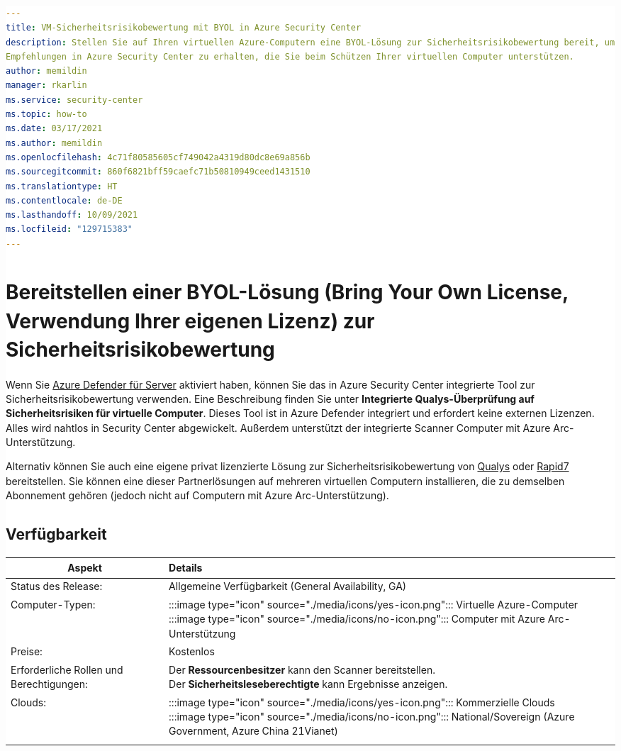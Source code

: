 ```yaml
---
title: VM-Sicherheitsrisikobewertung mit BYOL in Azure Security Center
description: Stellen Sie auf Ihren virtuellen Azure-Computern eine BYOL-Lösung zur Sicherheitsrisikobewertung bereit, um Empfehlungen in Azure Security Center zu erhalten, die Sie beim Schützen Ihrer virtuellen Computer unterstützen.
author: memildin
manager: rkarlin
ms.service: security-center
ms.topic: how-to
ms.date: 03/17/2021
ms.author: memildin
ms.openlocfilehash: 4c71f80585605cf749042a4319d80dc8e69a856b
ms.sourcegitcommit: 860f6821bff59caefc71b50810949ceed1431510
ms.translationtype: HT
ms.contentlocale: de-DE
ms.lasthandoff: 10/09/2021
ms.locfileid: "129715383"
---
```

# <a name="deploy-a-bring-your-own-license-byol-vulnerability-assessment-solution"></a>Bereitstellen einer BYOL-Lösung (Bring Your Own License, Verwendung Ihrer eigenen Lizenz) zur Sicherheitsrisikobewertung

Wenn Sie [Azure Defender für Server](./deploy-vulnerability-assessment-vm.md) aktiviert haben, können Sie das in Azure Security Center integrierte Tool zur Sicherheitsrisikobewertung verwenden. Eine Beschreibung finden Sie unter **Integrierte Qualys-Überprüfung auf Sicherheitsrisiken für virtuelle Computer**. Dieses Tool ist in Azure Defender integriert und erfordert keine externen Lizenzen. Alles wird nahtlos in Security Center abgewickelt. Außerdem unterstützt der integrierte Scanner Computer mit Azure Arc-Unterstützung.

Alternativ können Sie auch eine eigene privat lizenzierte Lösung zur Sicherheitsrisikobewertung von [Qualys](https://www.qualys.com/lp/azure) oder [Rapid7](https://www.rapid7.com/products/insightvm/) bereitstellen. Sie können eine dieser Partnerlösungen auf mehreren virtuellen Computern installieren, die zu demselben Abonnement gehören (jedoch nicht auf Computern mit Azure Arc-Unterstützung).

## <a name="availability"></a>Verfügbarkeit

|Aspekt|Details|
|----|:----|
|Status des Release:|Allgemeine Verfügbarkeit (General Availability, GA)|
|Computer-Typen:|:::image type="icon" source="./media/icons/yes-icon.png"::: Virtuelle Azure-Computer<br>:::image type="icon" source="./media/icons/no-icon.png"::: Computer mit Azure Arc-Unterstützung|
|Preise:|Kostenlos|
|Erforderliche Rollen und Berechtigungen:|Der **Ressourcenbesitzer** kann den Scanner bereitstellen.<br>Der **Sicherheitsleseberechtigte** kann Ergebnisse anzeigen.|
|Clouds:|:::image type="icon" source="./media/icons/yes-icon.png"::: Kommerzielle Clouds<br>:::image type="icon" source="./media/icons/no-icon.png"::: National/Sovereign (Azure Government, Azure China 21Vianet)|
|||
